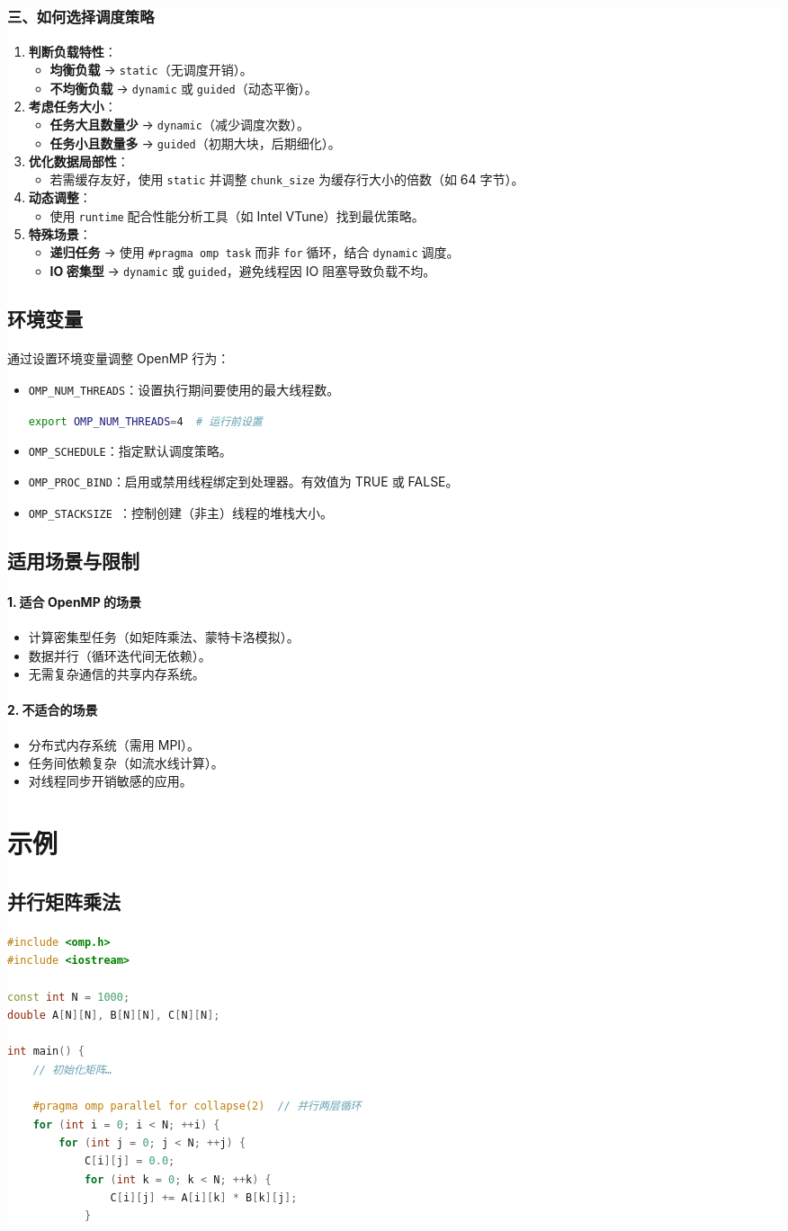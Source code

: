 ### **三、如何选择调度策略**

1. **判断负载特性**：
    - **均衡负载** → `static`（无调度开销）。
    - **不均衡负载** → `dynamic` 或 `guided`（动态平衡）。
2. **考虑任务大小**：
    - **任务大且数量少** → `dynamic`（减少调度次数）。
    - **任务小且数量多** → `guided`（初期大块，后期细化）。
3. **优化数据局部性**：
    - 若需缓存友好，使用 `static` 并调整 `chunk_size` 为缓存行大小的倍数（如 64 字节）。
4. **动态调整**：
    - 使用 `runtime` 配合性能分析工具（如 Intel VTune）找到最优策略。
5. **特殊场景**：
    - **递归任务** → 使用 `#pragma omp task` 而非 `for` 循环，结合 `dynamic` 调度。
    - **IO 密集型** → `dynamic` 或 `guided`，避免线程因 IO 阻塞导致负载不均。

## 环境变量

通过设置环境变量调整 OpenMP 行为：

- `OMP_NUM_THREADS`：设置执行期间要使用的最大线程数。

    ```bash
    export OMP_NUM_THREADS=4  # 运行前设置
    ```

- `OMP_SCHEDULE`：指定默认调度策略。
- `OMP_PROC_BIND`：启用或禁用线程绑定到处理器。有效值为 TRUE 或 FALSE。
- `OMP_STACKSIZE `：控制创建（非主）线程的堆栈大小。

## 适用场景与限制

#### 1. **适合 OpenMP 的场景**

- 计算密集型任务（如矩阵乘法、蒙特卡洛模拟）。
- 数据并行（循环迭代间无依赖）。
- 无需复杂通信的共享内存系统。

#### 2. **不适合的场景**

- 分布式内存系统（需用 MPI）。
- 任务间依赖复杂（如流水线计算）。
- 对线程同步开销敏感的应用。
# 示例
## 并行矩阵乘法

```cpp
#include <omp.h>
#include <iostream>

const int N = 1000;
double A[N][N], B[N][N], C[N][N];

int main() {
    // 初始化矩阵…

    #pragma omp parallel for collapse(2)  // 并行两层循环
    for (int i = 0; i < N; ++i) {
        for (int j = 0; j < N; ++j) {
            C[i][j] = 0.0;
            for (int k = 0; k < N; ++k) {
                C[i][j] += A[i][k] * B[k][j];
            }
```
